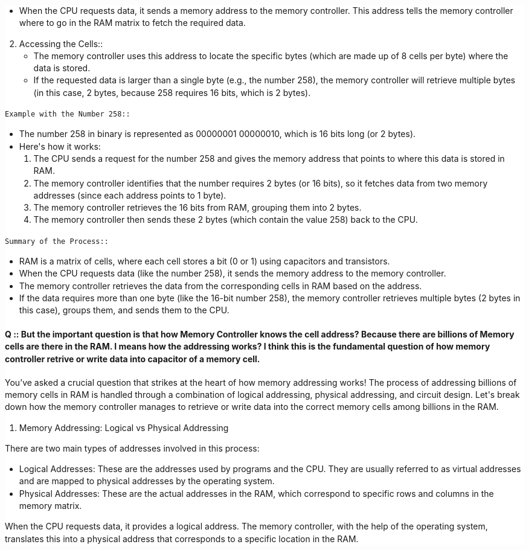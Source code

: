    - When the CPU requests data, it sends a memory address to the memory controller. This address tells the memory controller where to go in the RAM matrix to fetch the required data.

2. Accessing the Cells::
   - The memory controller uses this address to locate the specific bytes (which are made up of 8 cells per byte) where the data is stored.
   - If the requested data is larger than a single byte (e.g., the number 258), the memory controller will retrieve multiple bytes (in this case, 2 bytes, because 258 requires 16 bits, which is 2 bytes).

<code>Example with the Number 258::</code>

- The number 258 in binary is represented as 00000001 00000010, which is 16 bits long (or 2 bytes).
- Here's how it works:
  1. The CPU sends a request for the number 258 and gives the memory address that points to where this data is stored in RAM.
  2. The memory controller identifies that the number requires 2 bytes (or 16 bits), so it fetches data from two memory addresses (since each address points to 1 byte).
  3. The memory controller retrieves the 16 bits from RAM, grouping them into 2 bytes.
  4. The memory controller then sends these 2 bytes (which contain the value 258) back to the CPU.

<code>Summary of the Process::</code>

- RAM is a matrix of cells, where each cell stores a bit (0 or 1) using capacitors and transistors.
- When the CPU requests data (like the number 258), it sends the memory address to the memory controller.
- The memory controller retrieves the data from the corresponding cells in RAM based on the address.
- If the data requires more than one byte (like the 16-bit number 258), the memory controller retrieves multiple bytes (2 bytes in this case), groups them, and sends them to the CPU.


#### Q :: But the important question is that how Memory Controller knows the cell address? Because there are billions of Memory cells are there in the RAM. I means how the addressing works? I think this is the fundamental question of how memory controller retrive or write data into capacitor of a memory cell.

You’ve asked a crucial question that strikes at the heart of how memory addressing works! The process of addressing billions of memory cells in RAM is handled through a combination of logical addressing, physical addressing, and circuit design. Let's break down how the memory controller manages to retrieve or write data into the correct memory cells among billions in the RAM.

1. Memory Addressing: Logical vs Physical Addressing

There are two main types of addresses involved in this process:
   - Logical Addresses: These are the addresses used by programs and the CPU. They are usually referred to as virtual addresses and are mapped to physical addresses by the operating system.
   - Physical Addresses: These are the actual addresses in the RAM, which correspond to specific rows and columns in the memory matrix.

When the CPU requests data, it provides a logical address. The memory controller, with the help of the operating system, translates this into a physical address that corresponds to a specific location in the RAM.
